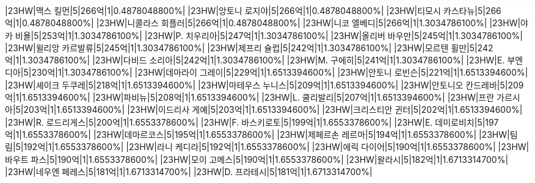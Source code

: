 |23HW|맥스 킬먼|5|266억|1|0.4878048800%|
|23HW|앙토니 로지야|5|266억|1|0.4878048800%|
|23HW|티모시 카스타뉴|5|266억|1|0.4878048800%|
|23HW|니콜라스 회플러|5|266억|1|0.4878048800%|
|23HW|니코 엘베디|5|266억|1|1.3034786100%|
|23HW|야카 비욜|5|253억|1|1.3034786100%|
|23HW|P. 치우리아|5|247억|1|1.3034786100%|
|23HW|올리버 바우만|5|245억|1|1.3034786100%|
|23HW|윌리앙 카르발류|5|245억|1|1.3034786100%|
|23HW|제프리 슐럽|5|242억|1|1.3034786100%|
|23HW|모르텐 휠만|5|242억|1|1.3034786100%|
|23HW|다비드 소리아|5|242억|1|1.3034786100%|
|23HW|M. 구에히|5|241억|1|1.3034786100%|
|23HW|E. 부엔디아|5|230억|1|1.3034786100%|
|23HW|데마라이 그레이|5|229억|1|1.6513394600%|
|23HW|안토니 로빈슨|5|221억|1|1.6513394600%|
|23HW|셰이크 두쿠레|5|218억|1|1.6513394600%|
|23HW|마테우스 누니스|5|209억|1|1.6513394600%|
|23HW|안토니오 칸드레바|5|209억|1|1.6513394600%|
|23HW|파비뉴|5|208억|1|1.6513394600%|
|23HW|L. 쿨리발리|5|207억|1|1.6513394600%|
|23HW|프란 가르시아|5|203억|1|1.6513394600%|
|23HW|이드리사 게예|5|203억|1|1.6513394600%|
|23HW|크리스티안 귄터|5|202억|1|1.6513394600%|
|23HW|R. 로드리게스|5|200억|1|1.6553378600%|
|23HW|F. 바스키로토|5|199억|1|1.6553378600%|
|23HW|E. 데미로비치|5|197억|1|1.6553378600%|
|23HW|데마르코스|5|195억|1|1.6553378600%|
|23HW|제페르손 레르마|5|194억|1|1.6553378600%|
|23HW|팀 림|5|192억|1|1.6553378600%|
|23HW|라니 케디라|5|192억|1|1.6553378600%|
|23HW|에릭 다이어|5|190억|1|1.6553378600%|
|23HW|바우트 파스|5|190억|1|1.6553378600%|
|23HW|모이 고메스|5|190억|1|1.6553378600%|
|23HW|왈라시|5|182억|1|1.6713314700%|
|23HW|네우엔 페레스|5|181억|1|1.6713314700%|
|23HW|D. 프라테시|5|181억|1|1.6713314700%|